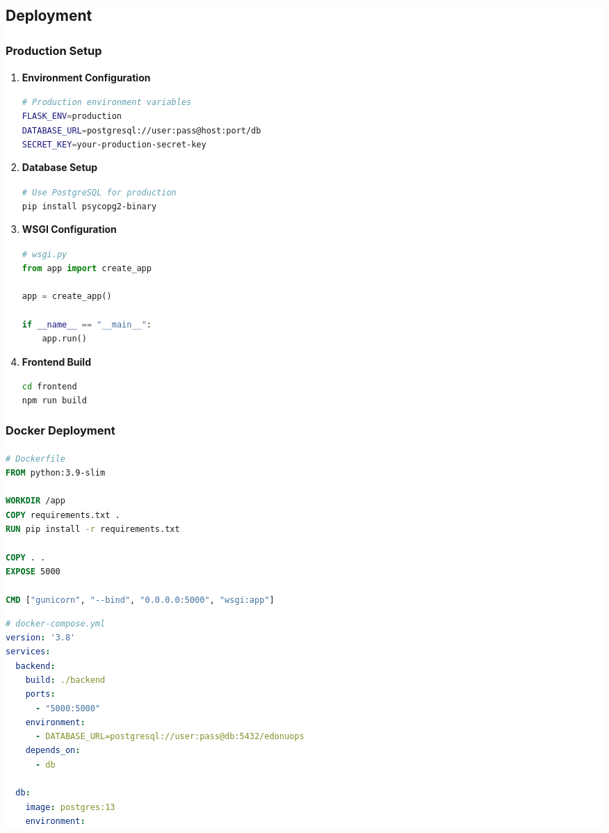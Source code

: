 ## Deployment

### Production Setup

1. **Environment Configuration**
   ```bash
   # Production environment variables
   FLASK_ENV=production
   DATABASE_URL=postgresql://user:pass@host:port/db
   SECRET_KEY=your-production-secret-key
   ```

2. **Database Setup**
   ```bash
   # Use PostgreSQL for production
   pip install psycopg2-binary
   ```

3. **WSGI Configuration**
   ```python
   # wsgi.py
   from app import create_app
   
   app = create_app()
   
   if __name__ == "__main__":
       app.run()
   ```

4. **Frontend Build**
   ```bash
   cd frontend
   npm run build
   ```

### Docker Deployment

```dockerfile
# Dockerfile
FROM python:3.9-slim

WORKDIR /app
COPY requirements.txt .
RUN pip install -r requirements.txt

COPY . .
EXPOSE 5000

CMD ["gunicorn", "--bind", "0.0.0.0:5000", "wsgi:app"]
```

```yaml
# docker-compose.yml
version: '3.8'
services:
  backend:
    build: ./backend
    ports:
      - "5000:5000"
    environment:
      - DATABASE_URL=postgresql://user:pass@db:5432/edonuops
    depends_on:
      - db
  
  db:
    image: postgres:13
    environment:
```